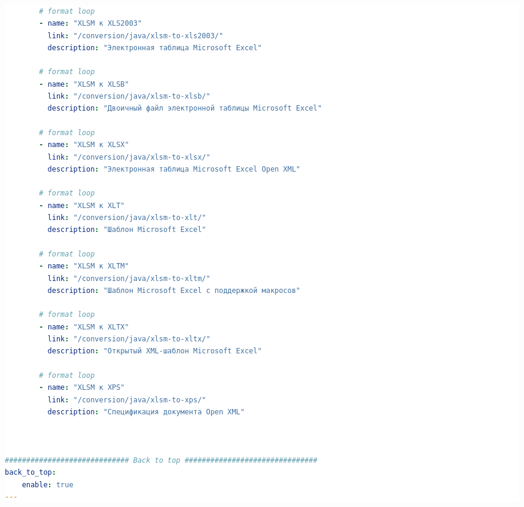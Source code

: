 ```yaml
        # format loop
        - name: "XLSM к XLS2003"
          link: "/conversion/java/xlsm-to-xls2003/"
          description: "Электронная таблица Microsoft Excel"

        # format loop
        - name: "XLSM к XLSB"
          link: "/conversion/java/xlsm-to-xlsb/"
          description: "Двоичный файл электронной таблицы Microsoft Excel"

        # format loop
        - name: "XLSM к XLSX"
          link: "/conversion/java/xlsm-to-xlsx/"
          description: "Электронная таблица Microsoft Excel Open XML"

        # format loop
        - name: "XLSM к XLT"
          link: "/conversion/java/xlsm-to-xlt/"
          description: "Шаблон Microsoft Excel"

        # format loop
        - name: "XLSM к XLTM"
          link: "/conversion/java/xlsm-to-xltm/"
          description: "Шаблон Microsoft Excel с поддержкой макросов"

        # format loop
        - name: "XLSM к XLTX"
          link: "/conversion/java/xlsm-to-xltx/"
          description: "Открытый XML-шаблон Microsoft Excel"

        # format loop
        - name: "XLSM к XPS"
          link: "/conversion/java/xlsm-to-xps/"
          description: "Спецификация документа Open XML"



############################# Back to top ###############################
back_to_top:
    enable: true
---
```

